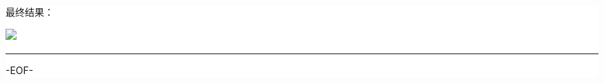 最终结果：  

![][8]  

* * *  

-EOF-  

[1]: /assets/postAssets/2016/61b207a9gw1eyuune0jbfj208m0f0wfs.webp  
[2]: /assets/postAssets/2016/61b207a9jw1eyuuxytc53j20qc0ad76t.webp  
[3]: /assets/postAssets/2016/61b207a9jw1eyuwnbwy25j208i0ey0tm.webp  
[4]: /assets/postAssets/2016/61b207a9jw1eyuwp8fk5yj20lb09umyw.webp  
[5]: /assets/postAssets/2016/61b207a9jw1eyuwtuoqe7j20q506m3zu.webp  
[6]: /assets/postAssets/2016/61b207a9jw1eyuww2bjodj20q1048aax.webp  
[7]: /assets/postAssets/2016/61b207a9jw1eyux8mknquj20bq061jrr.webp  
[8]: /assets/postAssets/2016/61b207a9jw1eyuy06hk9cj20br09jjs5.webp  


